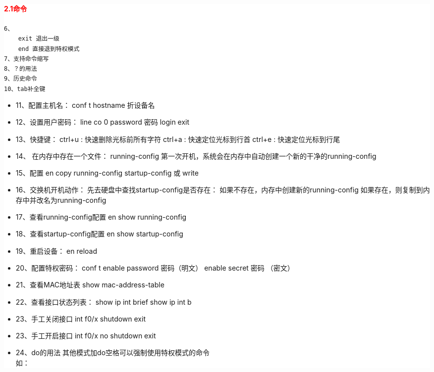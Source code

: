 #### __<font color = #FF0000>2.1命令</font><BR>__

    6、
        exit 退出一级
        end 直接退到特权模式
    7、支持命令缩写
    8、？的用法
    9、历史命令
    10、tab补全键
- 11、配置主机名：
        conf t
        hostname 折设备名
- 12、设置用户密码：
        line co 0
        password 密码
        login
        exit
- 13、快捷键：
        ctrl+u : 快速删除光标前所有字符
        ctrl+a : 快速定位光标到行首
        ctrl+e : 快速定位光标到行尾
- 14、
        在内存中存在一个文件：
        running-config
        第一次开机，系统会在内存中自动创建一个新的干净的running-config
- 15、配置
        en
        copy running-config startup-config
        或
        write
- 16、交换机开机动作：
        先去硬盘中查找startup-config是否存在：
        如果不存在，内存中创建新的running-config
        如果存在，则复制到内存中并改名为running-config
- 17、查看running-config配置
        en
        show running-config
- 18、查看startup-config配置
        en
        show startup-config
- 19、重启设备：
        en
        reload

- 20、配置特权密码：
        conf t
        enable password 密码（明文）
        enable secret 密码 （密文）
- 21、查看MAC地址表
        show mac-address-table
- 22、查看接口状态列表：
        show ip int brief
        show ip int b
- 23、手工关闭接口
        int f0/x
        shutdown
        exit
- 23、手工开启接口
        int f0/x
        no shutdown
        exit
- 24、do的用法
        其他模式加do空格可以强制使用特权模式的命令	
        如：